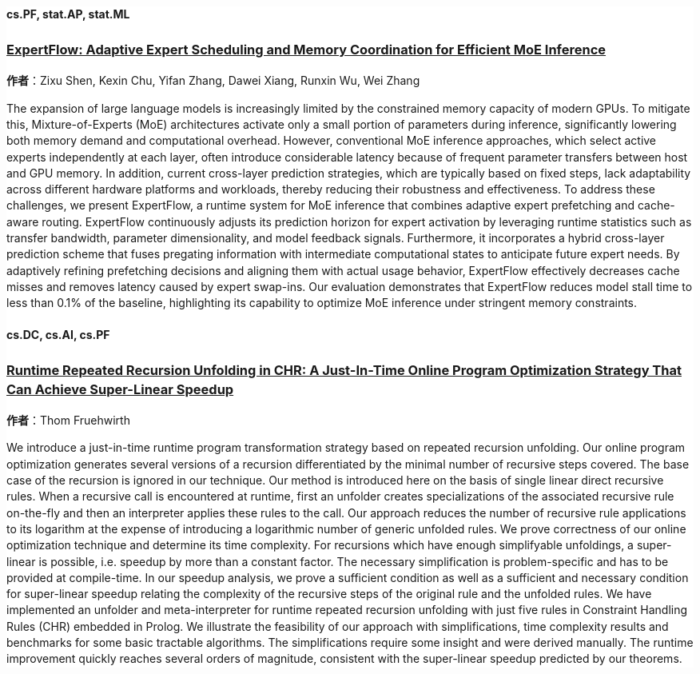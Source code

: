 

#### cs.PF, stat.AP, stat.ML

### [ExpertFlow: Adaptive Expert Scheduling and Memory Coordination for Efficient MoE Inference](https://arxiv.org/abs/2510.26730)
**作者**：Zixu Shen, Kexin Chu, Yifan Zhang, Dawei Xiang, Runxin Wu, Wei Zhang

The expansion of large language models is increasingly limited by the constrained memory capacity of modern GPUs. To mitigate this, Mixture-of-Experts (MoE) architectures activate only a small portion of parameters during inference, significantly lowering both memory demand and computational overhead. However, conventional MoE inference approaches, which select active experts independently at each layer, often introduce considerable latency because of frequent parameter transfers between host and GPU memory. In addition, current cross-layer prediction strategies, which are typically based on fixed steps, lack adaptability across different hardware platforms and workloads, thereby reducing their robustness and effectiveness.  To address these challenges, we present ExpertFlow, a runtime system for MoE inference that combines adaptive expert prefetching and cache-aware routing. ExpertFlow continuously adjusts its prediction horizon for expert activation by leveraging runtime statistics such as transfer bandwidth, parameter dimensionality, and model feedback signals. Furthermore, it incorporates a hybrid cross-layer prediction scheme that fuses pregating information with intermediate computational states to anticipate future expert needs. By adaptively refining prefetching decisions and aligning them with actual usage behavior, ExpertFlow effectively decreases cache misses and removes latency caused by expert swap-ins. Our evaluation demonstrates that ExpertFlow reduces model stall time to less than 0.1% of the baseline, highlighting its capability to optimize MoE inference under stringent memory constraints.


#### cs.DC, cs.AI, cs.PF

### [Runtime Repeated Recursion Unfolding in CHR: A Just-In-Time Online Program Optimization Strategy That Can Achieve Super-Linear Speedup](https://arxiv.org/abs/2307.02180)
**作者**：Thom Fruehwirth

We introduce a just-in-time runtime program transformation strategy based on repeated recursion unfolding. Our online program optimization generates several versions of a recursion differentiated by the minimal number of recursive steps covered. The base case of the recursion is ignored in our technique.  Our method is introduced here on the basis of single linear direct recursive rules. When a recursive call is encountered at runtime, first an unfolder creates specializations of the associated recursive rule on-the-fly and then an interpreter applies these rules to the call. Our approach reduces the number of recursive rule applications to its logarithm at the expense of introducing a logarithmic number of generic unfolded rules.  We prove correctness of our online optimization technique and determine its time complexity. For recursions which have enough simplifyable unfoldings, a super-linear is possible, i.e. speedup by more than a constant factor. The necessary simplification is problem-specific and has to be provided at compile-time. In our speedup analysis, we prove a sufficient condition as well as a sufficient and necessary condition for super-linear speedup relating the complexity of the recursive steps of the original rule and the unfolded rules.  We have implemented an unfolder and meta-interpreter for runtime repeated recursion unfolding with just five rules in Constraint Handling Rules (CHR) embedded in Prolog. We illustrate the feasibility of our approach with simplifications, time complexity results and benchmarks for some basic tractable algorithms. The simplifications require some insight and were derived manually. The runtime improvement quickly reaches several orders of magnitude, consistent with the super-linear speedup predicted by our theorems.
